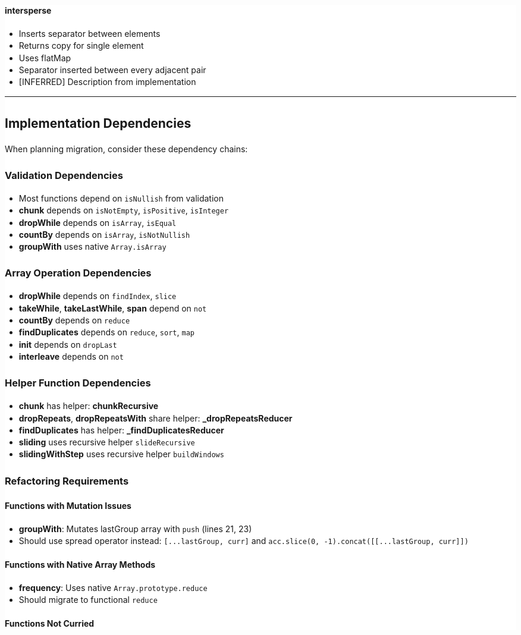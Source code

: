 #### intersperse

- Inserts separator between elements
- Returns copy for single element
- Uses flatMap
- Separator inserted between every adjacent pair
- [INFERRED] Description from implementation

---

## Implementation Dependencies

When planning migration, consider these dependency chains:

### Validation Dependencies

- Most functions depend on `isNullish` from validation
- **chunk** depends on `isNotEmpty`, `isPositive`, `isInteger`
- **dropWhile** depends on `isArray`, `isEqual`
- **countBy** depends on `isArray`, `isNotNullish`
- **groupWith** uses native `Array.isArray`

### Array Operation Dependencies

- **dropWhile** depends on `findIndex`, `slice`
- **takeWhile**, **takeLastWhile**, **span** depend on `not`
- **countBy** depends on `reduce`
- **findDuplicates** depends on `reduce`, `sort`, `map`
- **init** depends on `dropLast`
- **interleave** depends on `not`

### Helper Function Dependencies

- **chunk** has helper: **chunkRecursive**
- **dropRepeats**, **dropRepeatsWith** share helper: **_dropRepeatsReducer**
- **findDuplicates** has helper: **_findDuplicatesReducer**
- **sliding** uses recursive helper `slideRecursive`
- **slidingWithStep** uses recursive helper `buildWindows`

### Refactoring Requirements

#### Functions with Mutation Issues

- **groupWith**: Mutates lastGroup array with `push` (lines 21, 23)
- Should use spread operator instead: `[...lastGroup, curr]` and `acc.slice(0, -1).concat([[...lastGroup, curr]])`

#### Functions with Native Array Methods

- **frequency**: Uses native `Array.prototype.reduce`
- Should migrate to functional `reduce`

#### Functions Not Curried
